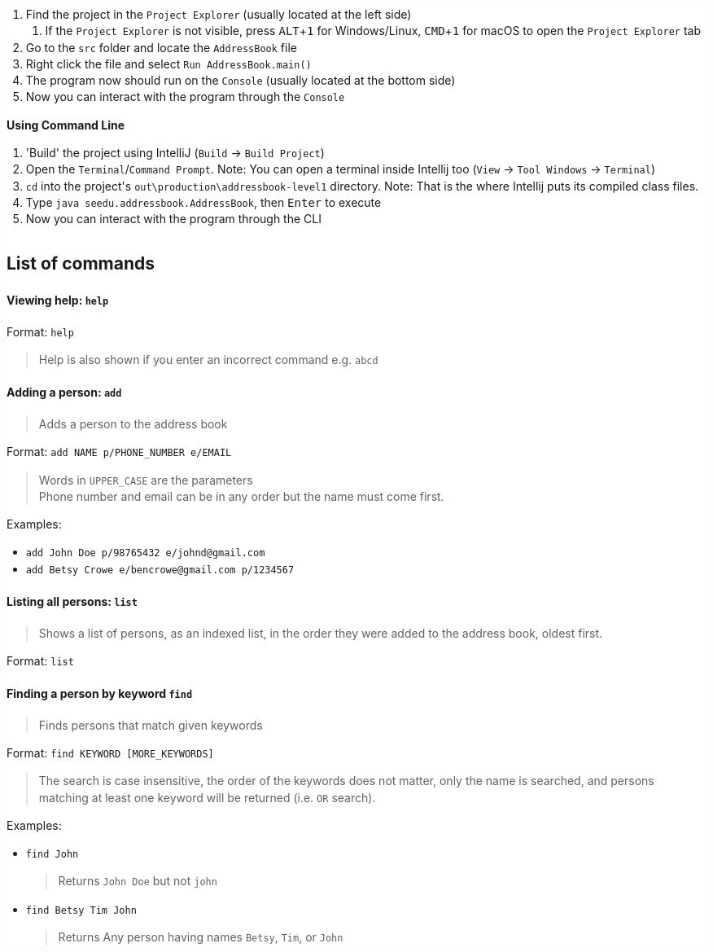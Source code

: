 1. Find the project in the `Project Explorer` (usually located at the left side)
   1. If the `Project Explorer` is not visible, press <kbd>ALT</kbd>+<kbd>1</kbd> for Windows/Linux, <kbd>CMD</kbd>+<kbd>1</kbd> for macOS to open the `Project Explorer` tab
2. Go to the `src` folder and locate the `AddressBook` file
3. Right click the file and select `Run AddressBook.main()`
4. The program now should run on the `Console` (usually located at the bottom side)
5. Now you can interact with the program through the `Console`

**Using Command Line**

1. 'Build' the project using IntelliJ (`Build` -> `Build Project`)
2. Open the `Terminal`/`Command Prompt`. Note: You can open a terminal inside Intellij too (`View` -> `Tool Windows` -> `Terminal`)
3. `cd` into the project's `out\production\addressbook-level1` directory. Note: That is the where Intellij puts its compiled class files.
4. Type `java seedu.addressbook.AddressBook`, then <kbd>Enter</kbd> to execute
5. Now you can interact with the program through the CLI

## List of commands
#### Viewing help: `help`
Format: `help` 
 > Help is also shown if you enter an incorrect command e.g. `abcd`
 
#### Adding a person: `add`
> Adds a person to the address book

Format: `add NAME p/PHONE_NUMBER e/EMAIL`  
> Words in `UPPER_CASE` are the parameters<br>
  Phone number and email can be in any order but the name must come first.

Examples: 
* `add John Doe p/98765432 e/johnd@gmail.com`
* `add Betsy Crowe e/bencrowe@gmail.com p/1234567 `

#### Listing all persons: `list`

> Shows a list of persons, as an indexed list, in the order they were added to the address book, 
oldest first.

Format: `list`  

#### Finding a person by keyword `find`
> Finds persons that match given keywords

Format: `find KEYWORD [MORE_KEYWORDS]`  
> The search is case insensitive, the order of the keywords does not matter, only the name is searched,
and persons matching at least one keyword will be returned (i.e. `OR` search).

Examples: 
* `find John`
  > Returns `John Doe` but not `john`
   
* `find Betsy Tim John`
  > Returns Any person having names `Betsy`, `Tim`, or `John`


[coding-standard]: https://github.com/oss-generic/process/blob/master/codingStandards/CodingStandard-Java.md "Java Coding Standard"
[code-quality]: https://se-edu.github.io/se-book/codeQuality/ "Code Quality Best Practices"